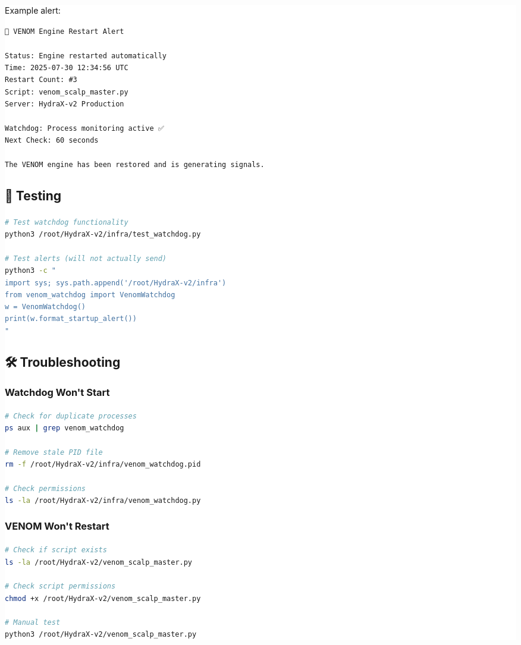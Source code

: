 Example alert:
```
🐍 VENOM Engine Restart Alert

Status: Engine restarted automatically
Time: 2025-07-30 12:34:56 UTC
Restart Count: #3
Script: venom_scalp_master.py
Server: HydraX-v2 Production

Watchdog: Process monitoring active ✅
Next Check: 60 seconds

The VENOM engine has been restored and is generating signals.
```

## 🧪 Testing

```bash
# Test watchdog functionality
python3 /root/HydraX-v2/infra/test_watchdog.py

# Test alerts (will not actually send)
python3 -c "
import sys; sys.path.append('/root/HydraX-v2/infra')
from venom_watchdog import VenomWatchdog
w = VenomWatchdog()
print(w.format_startup_alert())
"
```

## 🛠️ Troubleshooting

### Watchdog Won't Start
```bash
# Check for duplicate processes
ps aux | grep venom_watchdog

# Remove stale PID file
rm -f /root/HydraX-v2/infra/venom_watchdog.pid

# Check permissions
ls -la /root/HydraX-v2/infra/venom_watchdog.py
```

### VENOM Won't Restart
```bash
# Check if script exists
ls -la /root/HydraX-v2/venom_scalp_master.py

# Check script permissions
chmod +x /root/HydraX-v2/venom_scalp_master.py

# Manual test
python3 /root/HydraX-v2/venom_scalp_master.py
```
